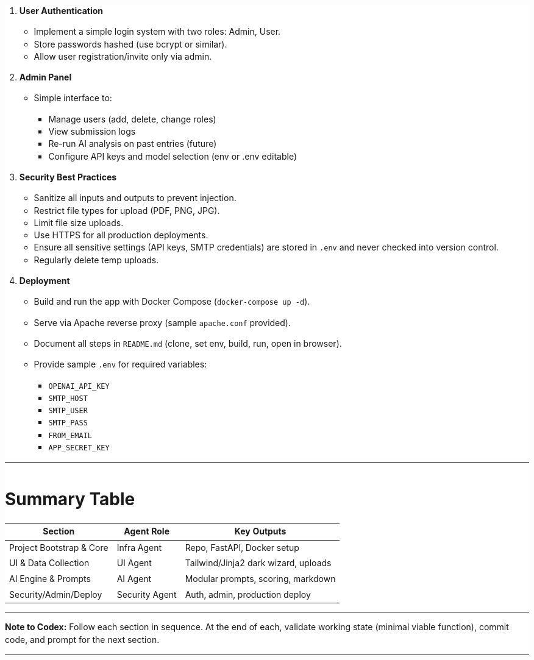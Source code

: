 1. **User Authentication**

   * Implement a simple login system with two roles: Admin, User.
   * Store passwords hashed (use bcrypt or similar).
   * Allow user registration/invite only via admin.

2. **Admin Panel**

   * Simple interface to:

     * Manage users (add, delete, change roles)
     * View submission logs
     * Re-run AI analysis on past entries (future)
     * Configure API keys and model selection (env or .env editable)

3. **Security Best Practices**

   * Sanitize all inputs and outputs to prevent injection.
   * Restrict file types for upload (PDF, PNG, JPG).
   * Limit file size uploads.
   * Use HTTPS for all production deployments.
   * Ensure all sensitive settings (API keys, SMTP credentials) are stored in `.env` and never checked into version control.
   * Regularly delete temp uploads.

4. **Deployment**

   * Build and run the app with Docker Compose (`docker-compose up -d`).
   * Serve via Apache reverse proxy (sample `apache.conf` provided).
   * Document all steps in `README.md` (clone, set env, build, run, open in browser).
   * Provide sample `.env` for required variables:

     * `OPENAI_API_KEY`
     * `SMTP_HOST`
     * `SMTP_USER`
     * `SMTP_PASS`
     * `FROM_EMAIL`
     * `APP_SECRET_KEY`

---

# Summary Table

| Section                  | Agent Role     | Key Outputs                          |
| ------------------------ | -------------- | ------------------------------------ |
| Project Bootstrap & Core | Infra Agent    | Repo, FastAPI, Docker setup          |
| UI & Data Collection     | UI Agent       | Tailwind/Jinja2 dark wizard, uploads |
| AI Engine & Prompts      | AI Agent       | Modular prompts, scoring, markdown   |
| Security/Admin/Deploy    | Security Agent | Auth, admin, production deploy       |

---

**Note to Codex:**
Follow each section in sequence. At the end of each, validate working state (minimal viable function), commit code, and prompt for the next section.

---